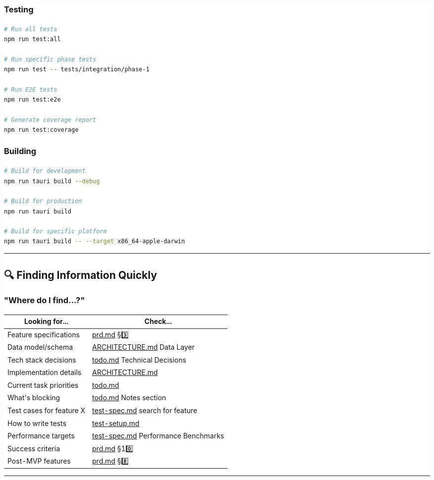 ### Testing

```bash
# Run all tests
npm run test:all

# Run specific phase tests
npm run test -- tests/integration/phase-1

# Run E2E tests
npm run test:e2e

# Generate coverage report
npm run test:coverage
```

### Building

```bash
# Build for development
npm run tauri build --debug

# Build for production
npm run tauri build

# Build for specific platform
npm run tauri build -- --target x86_64-apple-darwin
```

---

## 🔍 Finding Information Quickly

### "Where do I find...?"

| Looking for... | Check... |
|----------------|----------|
| Feature specifications | [prd.md](./prd.md) §3️⃣ |
| Data model/schema | [ARCHITECTURE.md](./ARCHITECTURE.md) Data Layer |
| Tech stack decisions | [todo.md](./todo.md) Technical Decisions |
| Implementation details | [ARCHITECTURE.md](./ARCHITECTURE.md) |
| Current task priorities | [todo.md](./todo.md) |
| What's blocking | [todo.md](./todo.md) Notes section |
| Test cases for feature X | [test-spec.md](./test-spec.md) search for feature |
| How to write tests | [test-setup.md](./test-setup.md) |
| Performance targets | [test-spec.md](./test-spec.md) Performance Benchmarks |
| Success criteria | [prd.md](./prd.md) §10️⃣ |
| Post-MVP features | [prd.md](./prd.md) §8️⃣ |

---